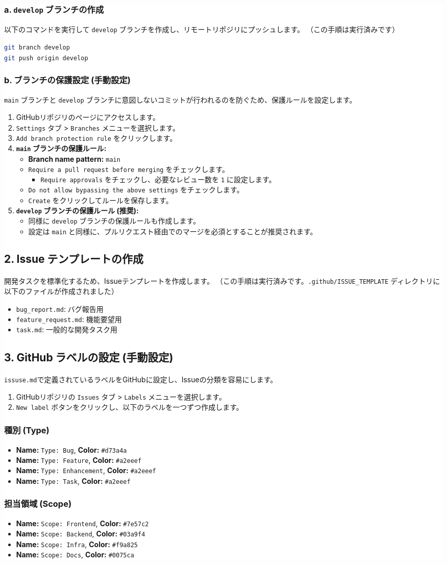 ### a. `develop` ブランチの作成
以下のコマンドを実行して `develop` ブランチを作成し、リモートリポジリにプッシュします。
（この手順は実行済みです）
```bash
git branch develop
git push origin develop
```

### b. ブランチの保護設定 (手動設定)
`main` ブランチと `develop` ブランチに意図しないコミットが行われるのを防ぐため、保護ルールを設定します。

1.  GitHubリポジリのページにアクセスします。
2.  `Settings` タブ > `Branches` メニューを選択します。
3.  `Add branch protection rule` をクリックします。
4.  **`main` ブランチの保護ルール:**
    -   **Branch name pattern:** `main`
    -   `Require a pull request before merging` をチェックします。
        -   `Require approvals` をチェックし、必要なレビュー数を `1` に設定します。
    -   `Do not allow bypassing the above settings` をチェックします。
    -   `Create` をクリックしてルールを保存します。
5.  **`develop` ブランチの保護ルール (推奨):**
    -   同様に `develop` ブランチの保護ルールも作成します。
    -   設定は `main` と同様に、プルリクエスト経由でのマージを必須とすることが推奨されます。

## 2. Issue テンプレートの作成

開発タスクを標準化するため、Issueテンプレートを作成します。
（この手順は実行済みです。`.github/ISSUE_TEMPLATE` ディレクトリに以下のファイルが作成されました）

-   `bug_report.md`: バグ報告用
-   `feature_request.md`: 機能要望用
-   `task.md`: 一般的な開発タスク用

## 3. GitHub ラベルの設定 (手動設定)

`issuse.md`で定義されているラベルをGitHubに設定し、Issueの分類を容易にします。

1.  GitHubリポジリの `Issues` タブ > `Labels` メニューを選択します。
2.  `New label` ボタンをクリックし、以下のラベルを一つずつ作成します。

### 種別 (Type)
- **Name:** `Type: Bug`, **Color:** `#d73a4a`
- **Name:** `Type: Feature`, **Color:** `#a2eeef`
- **Name:** `Type: Enhancement`, **Color:** `#a2eeef`
- **Name:** `Type: Task`, **Color:** `#a2eeef`

### 担当領域 (Scope)
- **Name:** `Scope: Frontend`, **Color:** `#7e57c2`
- **Name:** `Scope: Backend`, **Color:** `#03a9f4`
- **Name:** `Scope: Infra`, **Color:** `#f9a825`
- **Name:** `Scope: Docs`, **Color:** `#0075ca`
